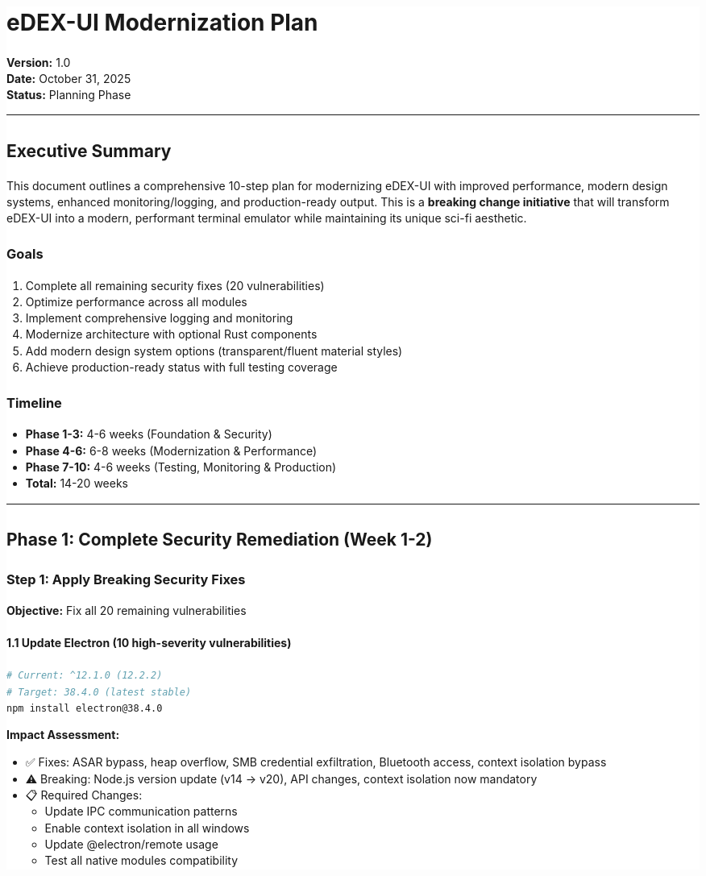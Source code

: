 # eDEX-UI Modernization Plan
**Version:** 1.0  
**Date:** October 31, 2025  
**Status:** Planning Phase

---

## Executive Summary

This document outlines a comprehensive 10-step plan for modernizing eDEX-UI with improved performance, modern design systems, enhanced monitoring/logging, and production-ready output. This is a **breaking change initiative** that will transform eDEX-UI into a modern, performant terminal emulator while maintaining its unique sci-fi aesthetic.

### Goals
1. Complete all remaining security fixes (20 vulnerabilities)
2. Optimize performance across all modules
3. Implement comprehensive logging and monitoring
4. Modernize architecture with optional Rust components
5. Add modern design system options (transparent/fluent material styles)
6. Achieve production-ready status with full testing coverage

### Timeline
- **Phase 1-3:** 4-6 weeks (Foundation & Security)
- **Phase 4-6:** 6-8 weeks (Modernization & Performance)
- **Phase 7-10:** 4-6 weeks (Testing, Monitoring & Production)
- **Total:** 14-20 weeks

---

## Phase 1: Complete Security Remediation (Week 1-2)

### Step 1: Apply Breaking Security Fixes

**Objective:** Fix all 20 remaining vulnerabilities

#### 1.1 Update Electron (10 high-severity vulnerabilities)
```bash
# Current: ^12.1.0 (12.2.2)
# Target: 38.4.0 (latest stable)
npm install electron@38.4.0
```

**Impact Assessment:**
- ✅ Fixes: ASAR bypass, heap overflow, SMB credential exfiltration, Bluetooth access, context isolation bypass
- ⚠️ Breaking: Node.js version update (v14 → v20), API changes, context isolation now mandatory
- 📋 Required Changes:
  - Update IPC communication patterns
  - Enable context isolation in all windows
  - Update @electron/remote usage
  - Test all native modules compatibility
